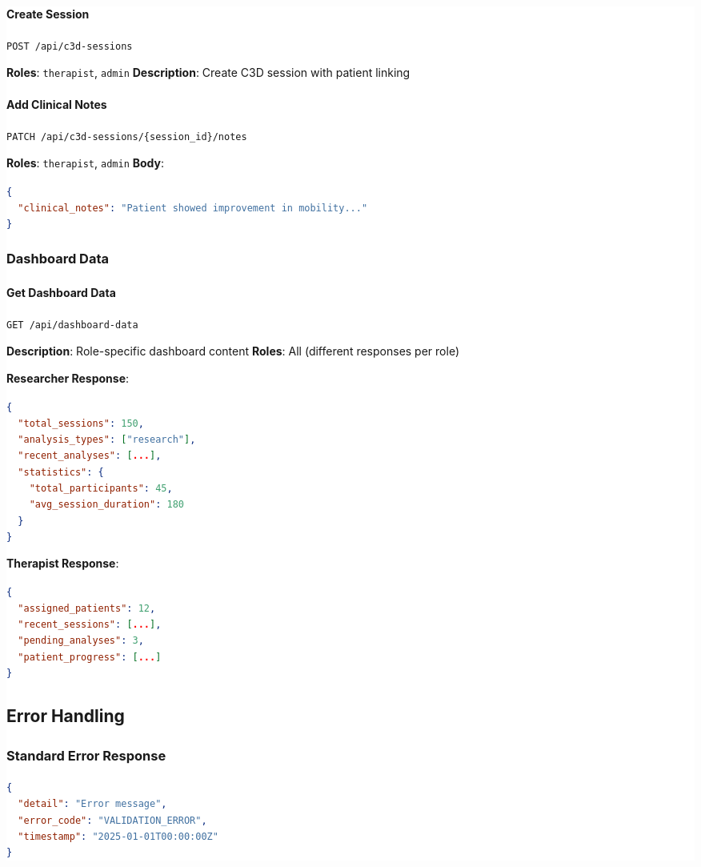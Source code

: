 #### Create Session
```http
POST /api/c3d-sessions
```
**Roles**: `therapist`, `admin`
**Description**: Create C3D session with patient linking

#### Add Clinical Notes
```http
PATCH /api/c3d-sessions/{session_id}/notes
```
**Roles**: `therapist`, `admin`
**Body**:
```json
{
  "clinical_notes": "Patient showed improvement in mobility..."
}
```

### Dashboard Data

#### Get Dashboard Data
```http
GET /api/dashboard-data
```
**Description**: Role-specific dashboard content
**Roles**: All (different responses per role)

**Researcher Response**:
```json
{
  "total_sessions": 150,
  "analysis_types": ["research"],
  "recent_analyses": [...],
  "statistics": {
    "total_participants": 45,
    "avg_session_duration": 180
  }
}
```

**Therapist Response**:
```json
{
  "assigned_patients": 12,
  "recent_sessions": [...],
  "pending_analyses": 3,
  "patient_progress": [...]
}
```

## Error Handling

### Standard Error Response
```json
{
  "detail": "Error message",
  "error_code": "VALIDATION_ERROR",
  "timestamp": "2025-01-01T00:00:00Z"
}
```
